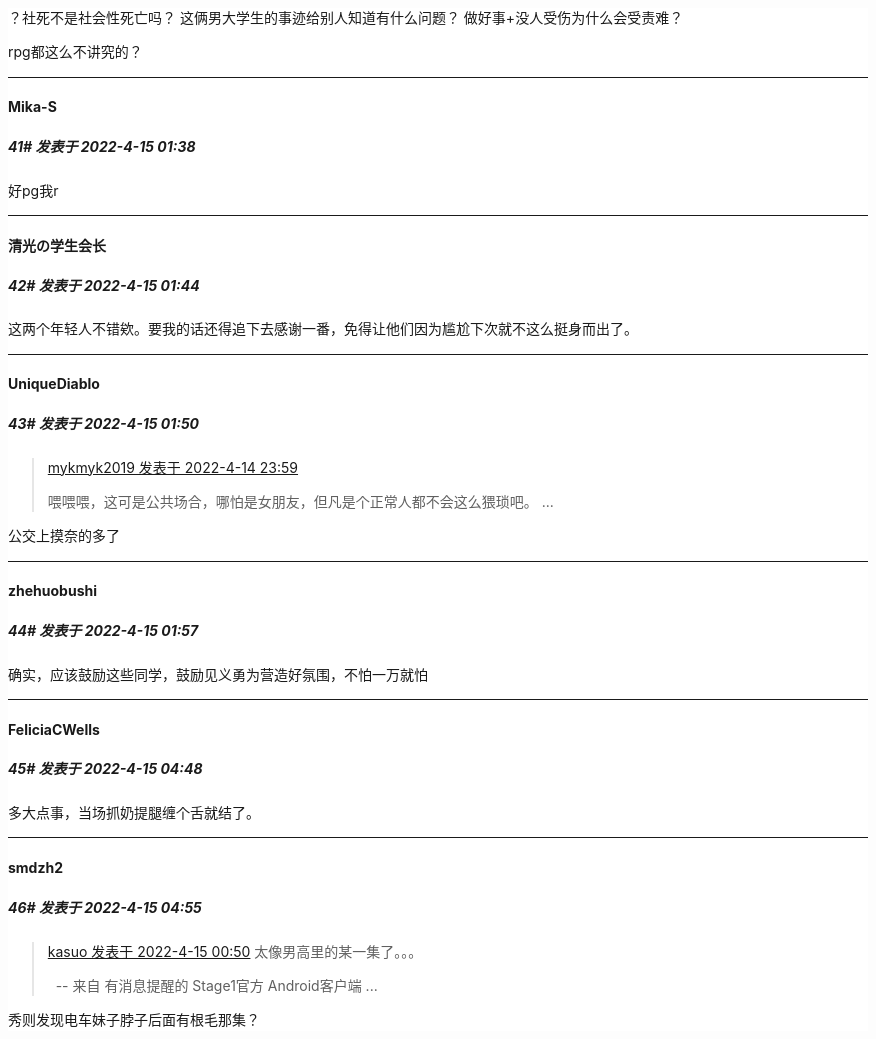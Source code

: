 ？社死不是社会性死亡吗？
这俩男大学生的事迹给别人知道有什么问题？
做好事+没人受伤为什么会受责难？

rpg都这么不讲究的？

*****

####  Mika-S  
##### 41#       发表于 2022-4-15 01:38

好pg我r

*****

####  清光の学生会长  
##### 42#       发表于 2022-4-15 01:44

这两个年轻人不错欸。要我的话还得追下去感谢一番，免得让他们因为尴尬下次就不这么挺身而出了。

*****

####  UniqueDiablo  
##### 43#       发表于 2022-4-15 01:50

<blockquote><a href="httphttps://bbs.saraba1st.com/2b/forum.php?mod=redirect&amp;goto=findpost&amp;pid=55455573&amp;ptid=2064542" target="_blank">mykmyk2019 发表于 2022-4-14 23:59</a>

喂喂喂，这可是公共场合，哪怕是女朋友，但凡是个正常人都不会这么猥琐吧。 ...</blockquote>
公交上摸奈的多了

*****

####  zhehuobushi  
##### 44#       发表于 2022-4-15 01:57

确实，应该鼓励这些同学，鼓励见义勇为营造好氛围，不怕一万就怕

*****

####  FeliciaCWells  
##### 45#       发表于 2022-4-15 04:48

多大点事，当场抓奶提腿缠个舌就结了。

*****

####  smdzh2  
##### 46#       发表于 2022-4-15 04:55

<blockquote><a href="httphttps://bbs.saraba1st.com/2b/forum.php?mod=redirect&amp;goto=findpost&amp;pid=55455468&amp;ptid=2064542" target="_blank">kasuo 发表于 2022-4-15 00:50</a>
太像男高里的某一集了。。。

  -- 来自 有消息提醒的 Stage1官方 Android客户端 ...</blockquote>
秀则发现电车妹子脖子后面有根毛那集？
